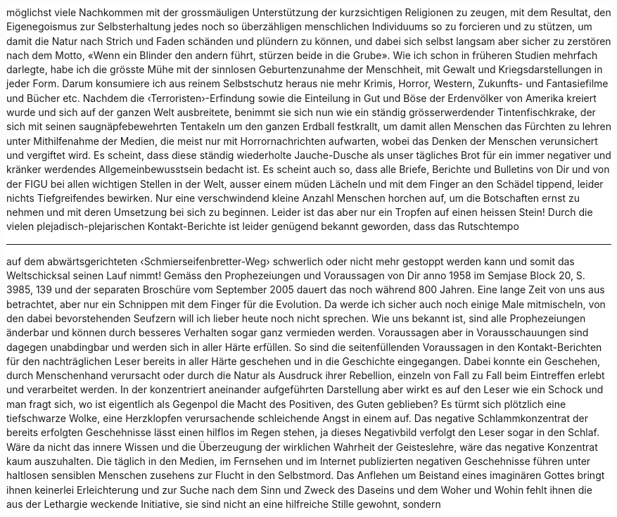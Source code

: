 möglichst viele Nachkommen mit der grossmäuligen Unterstützung der kurzsichtigen Religionen zu zeugen, mit dem Resultat, den Eigenegoismus zur Selbsterhaltung jedes noch so überzähligen menschlichen
Individuums so zu forcieren und zu stützen, um damit die Natur nach Strich und Faden schänden und
plündern zu können, und dabei sich selbst langsam aber sicher zu zerstören nach dem Motto, «Wenn ein
Blinder den andern führt, stürzen beide in die Grube». Wie ich schon in früheren Studien mehrfach darlegte, habe ich die grösste Mühe mit der sinnlosen Geburtenzunahme der Menschheit, mit Gewalt und
Kriegsdarstellungen in jeder Form. Darum konsumiere ich aus reinem Selbstschutz heraus nie mehr Krimis, Horror, Western, Zukunfts- und Fantasiefilme und Bücher etc. Nachdem die ‹Terroristen›-Erfindung
sowie die Einteilung in Gut und Böse der Erdenvölker von Amerika kreiert wurde und sich auf der ganzen
Welt ausbreitete, benimmt sie sich nun wie ein ständig grösserwerdender Tintenfischkrake, der sich mit
seinen saugnäpfebewehrten Tentakeln um den ganzen Erdball festkrallt, um damit allen Menschen das
Fürchten zu lehren unter Mithilfenahme der Medien, die meist nur mit Horrornachrichten aufwarten, wobei
das Denken der Menschen verunsichert und vergiftet wird.
Es scheint, dass diese ständig wiederholte Jauche-Dusche als unser tägliches Brot für ein immer negativer
und kränker werdendes Allgemeinbewusstsein bedacht ist. Es scheint auch so, dass alle Briefe, Berichte
und Bulletins von Dir und von der FIGU bei allen wichtigen Stellen in der Welt, ausser einem müden
Lächeln und mit dem Finger an den Schädel tippend, leider nichts Tiefgreifendes bewirken. Nur eine verschwindend kleine Anzahl Menschen horchen auf, um die Botschaften ernst zu nehmen und mit deren Umsetzung bei sich zu beginnen. Leider ist das aber nur ein Tropfen auf einen heissen Stein! Durch die vielen plejadisch-plejarischen Kontakt-Berichte ist leider genügend bekannt geworden, dass das Rutschtempo


-----

auf dem abwärtsgerichteten ‹Schmierseifenbretter-Weg› schwerlich oder nicht mehr gestoppt werden
kann und somit das Weltschicksal seinen Lauf nimmt! Gemäss den Prophezeiungen und Voraussagen von
Dir anno 1958 im Semjase Block 20, S. 3985, 139 und der separaten Broschüre vom September 2005
dauert das noch während 800 Jahren. Eine lange Zeit von uns aus betrachtet, aber nur ein Schnippen mit
dem Finger für die Evolution. Da werde ich sicher auch noch einige Male mitmischeln, von den dabei bevorstehenden Seufzern will ich lieber heute noch nicht sprechen.
Wie uns bekannt ist, sind alle Prophezeiungen änderbar und können durch besseres Verhalten sogar ganz
vermieden werden. Voraussagen aber in Vorausschauungen sind dagegen unabdingbar und werden sich
in aller Härte erfüllen. So sind die seitenfüllenden Voraussagen in den Kontakt-Berichten für den nachträglichen Leser bereits in aller Härte geschehen und in die Geschichte eingegangen. Dabei konnte ein
Geschehen, durch Menschenhand verursacht oder durch die Natur als Ausdruck ihrer Rebellion, einzeln
von Fall zu Fall beim Eintreffen erlebt und verarbeitet werden. In der konzentriert aneinander aufgeführten Darstellung aber wirkt es auf den Leser wie ein Schock und man fragt sich, wo ist eigentlich als Gegenpol die Macht des Positiven, des Guten geblieben? Es türmt sich plötzlich eine tiefschwarze Wolke, eine
Herzklopfen verursachende schleichende Angst in einem auf. Das negative Schlammkonzentrat der bereits erfolgten Geschehnisse lässt einen hilflos im Regen stehen, ja dieses Negativbild verfolgt den Leser
sogar in den Schlaf. Wäre da nicht das innere Wissen und die Überzeugung der wirklichen Wahrheit der
Geisteslehre, wäre das negative Konzentrat kaum auszuhalten. Die täglich in den Medien, im Fernsehen
und im Internet publizierten negativen Geschehnisse führen unter haltlosen sensiblen Menschen zusehens
zur Flucht in den Selbstmord. Das Anflehen um Beistand eines imaginären Gottes bringt ihnen keinerlei
Erleichterung und zur Suche nach dem Sinn und Zweck des Daseins und dem Woher und Wohin fehlt
ihnen die aus der Lethargie weckende Initiative, sie sind nicht an eine hilfreiche Stille gewohnt, sondern